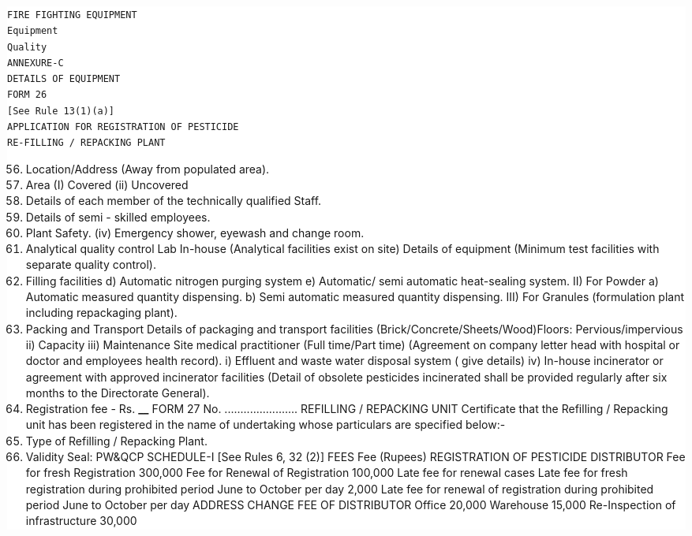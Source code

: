     FIRE FIGHTING EQUIPMENT
    Equipment
    Quality
    ANNEXURE-C
    DETAILS OF EQUIPMENT
    FORM 26
    [See Rule 13(1)(a)]
    APPLICATION FOR REGISTRATION OF PESTICIDE
    RE-FILLING / REPACKING PLANT
56. Location/Address (Away from populated area).
57. Area (I) Covered (ii) Uncovered
58. Details of each member of the technically qualified Staff.
59. Details of semi - skilled employees.
60. Plant Safety.
    (iv) Emergency shower, eyewash and change room.
61. Analytical quality control Lab
    In-house (Analytical facilities exist on site)
    Details of equipment (Minimum test facilities with separate quality control).
62. Filling facilities
    d) Automatic nitrogen purging system
    e) Automatic/ semi automatic heat-sealing system.
    II) For Powder
    a) Automatic measured quantity dispensing.
    b) Semi automatic measured quantity dispensing.
    III) For Granules (formulation plant including repackaging plant).
63. Packing and Transport
    Details of packaging and transport facilities
    (Brick/Concrete/Sheets/Wood)Floors: Pervious/impervious
    ii) Capacity
    iii) Maintenance
    Site medical practitioner (Full time/Part time) (Agreement on company letter head with hospital or doctor and employees health record).
    i) Effluent and waste water disposal system ( give details)
    iv) In-house incinerator or agreement with approved incinerator facilities (Detail of obsolete pesticides incinerated shall be provided regularly after six months to the Directorate General).
64. Registration fee - Rs. **\_\_**
    FORM 27
    No. .......................
    REFILLING / REPACKING UNIT
    Certificate that the Refilling / Repacking unit has been registered in the name of undertaking whose particulars are specified below:-
65. Type of Refilling / Repacking Plant.
66. Validity
    Seal: PW&QCP
    SCHEDULE-I
    [See Rules 6, 32 (2)]
    FEES
    Fee (Rupees)
    REGISTRATION OF PESTICIDE DISTRIBUTOR
    Fee for fresh Registration
    300,000
    Fee for Renewal of Registration
    100,000
    Late fee for renewal cases
    Late fee for fresh registration during prohibited period June to October per day
    2,000
    Late fee for renewal of registration during prohibited period June to October per day
    ADDRESS CHANGE FEE OF DISTRIBUTOR
    Office
    20,000
    Warehouse
    15,000
    Re-Inspection of infrastructure
    30,000